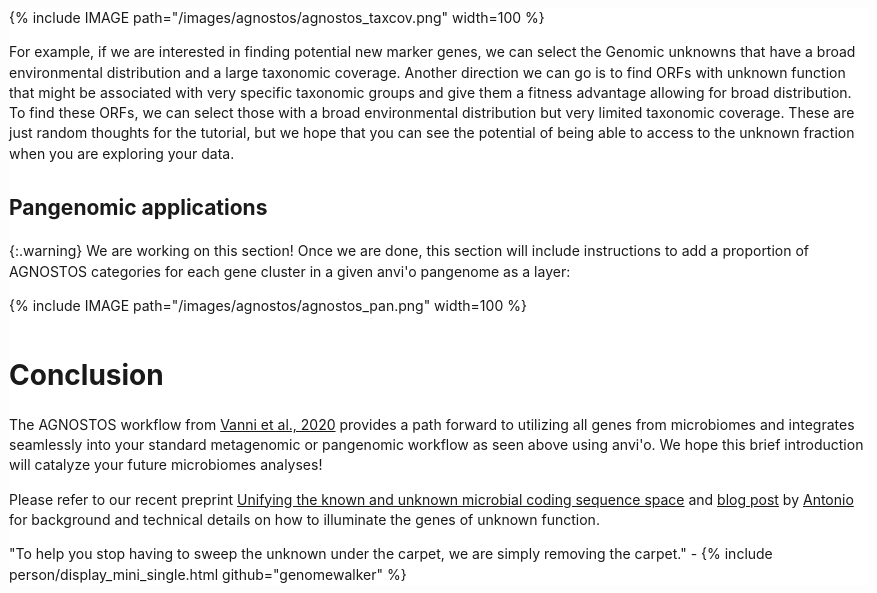 {% include IMAGE path="/images/agnostos/agnostos_taxcov.png" width=100 %}

For example, if we are interested in finding potential new marker genes, we can select the Genomic unknowns that have a broad environmental distribution and a large taxonomic coverage. Another direction we can go is to find ORFs with unknown function that might be associated with very specific taxonomic groups and give them a fitness advantage allowing for broad distribution. To find these ORFs, we can select those with a broad environmental distribution but very limited taxonomic coverage. These are just random thoughts for the tutorial, but we hope that you can see the potential of being able to access to the unknown fraction when you are exploring your data.

## Pangenomic applications

{:.warning}
We are working on this section! Once we are done, this section will include instructions to add a proportion of AGNOSTOS categories for each gene cluster in a given anvi'o pangenome as a layer:

{% include IMAGE path="/images/agnostos/agnostos_pan.png" width=100 %}


# Conclusion

The AGNOSTOS workflow from [Vanni et al., 2020](https://www.biorxiv.org/content/10.1101/2020.06.30.180448v1) provides a path forward to utilizing all genes from microbiomes and integrates seamlessly into your standard metagenomic or pangenomic workflow as seen above using anvi'o. We hope this brief introduction will catalyze your future microbiomes analyses!

Please refer to our recent preprint [Unifying the known and unknown microbial coding sequence space](https://www.biorxiv.org/content/10.1101/2020.06.30.180448v1) and [blog post](http://merenlab.org/2020/07/01/dark-side/#a-conceptual-framework-to-unify-the-known-and-the-unknown-in-microbiome-analyses) by [Antonio](http://orcid.org/0000-0002-8679-490X) for background and technical details on how to illuminate the genes of unknown function.

"To help you stop having to sweep the unknown under the carpet, we are simply removing the carpet." - {% include person/display_mini_single.html github="genomewalker" %}
